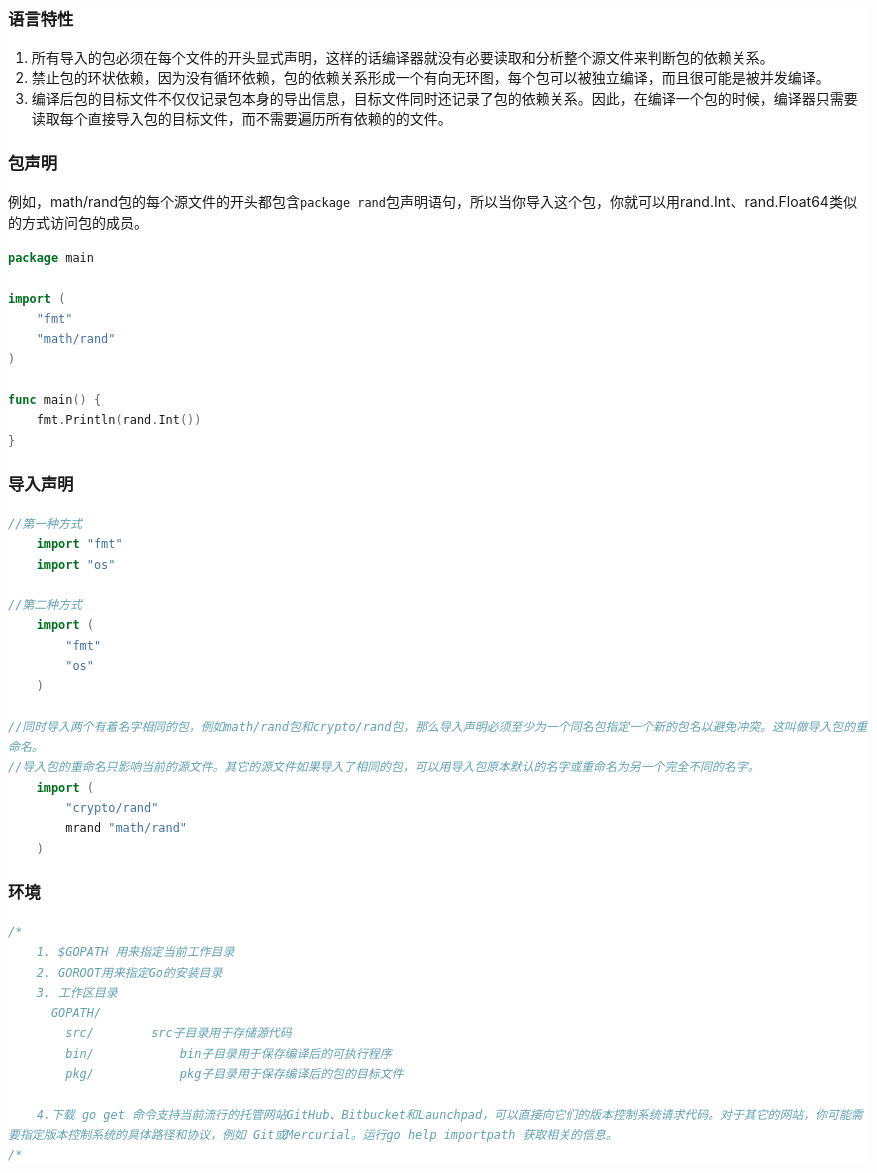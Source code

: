 ### 语言特性

1. 所有导入的包必须在每个文件的开头显式声明，这样的话编译器就没有必要读取和分析整个源文件来判断包的依赖关系。
2. 禁止包的环状依赖，因为没有循环依赖，包的依赖关系形成一个有向无环图，每个包可以被独立编译，而且很可能是被并发编译。
3. 编译后包的目标文件不仅仅记录包本身的导出信息，目标文件同时还记录了包的依赖关系。因此，在编译一个包的时候，编译器只需要读取每个直接导入包的目标文件，而不需要遍历所有依赖的的文件。

### 包声明

例如，math/rand包的每个源文件的开头都包含`package rand`包声明语句，所以当你导入这个包，你就可以用rand.Int、rand.Float64类似的方式访问包的成员。

```go
package main

import (
    "fmt"
    "math/rand"
)

func main() {
    fmt.Println(rand.Int())
}
```

### 导入声明

```go
//第一种方式
    import "fmt"
    import "os"

//第二种方式
    import (
        "fmt"
        "os"
    )

//同时导入两个有着名字相同的包，例如math/rand包和crypto/rand包，那么导入声明必须至少为一个同名包指定一个新的包名以避免冲突。这叫做导入包的重命名。
//导入包的重命名只影响当前的源文件。其它的源文件如果导入了相同的包，可以用导入包原本默认的名字或重命名为另一个完全不同的名字。
    import (
        "crypto/rand"
        mrand "math/rand"
    )
```

### 环境

```go
/* 
	1. $GOPATH 用来指定当前工作目录
	2. GOROOT用来指定Go的安装目录
	3. 工作区目录
      GOPATH/
        src/   		src子目录用于存储源代码
        bin/			bin子目录用于保存编译后的可执行程序
        pkg/			pkg子目录用于保存编译后的包的目标文件

	4.下载 go get 命令支持当前流行的托管网站GitHub、Bitbucket和Launchpad，可以直接向它们的版本控制系统请求代码。对于其它的网站，你可能需要指定版本控制系统的具体路径和协议，例如 Git或Mercurial。运行go help importpath 获取相关的信息。
/*
```

